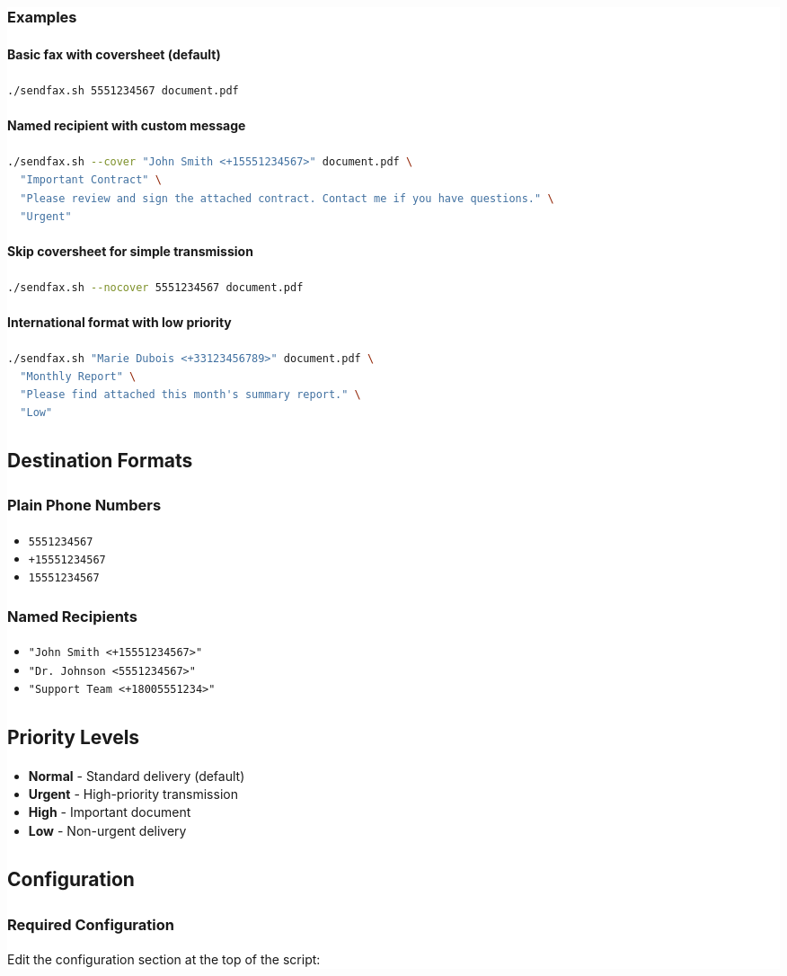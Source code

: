 ### Examples

#### Basic fax with coversheet (default)
```bash
./sendfax.sh 5551234567 document.pdf
```

#### Named recipient with custom message
```bash
./sendfax.sh --cover "John Smith <+15551234567>" document.pdf \
  "Important Contract" \
  "Please review and sign the attached contract. Contact me if you have questions." \
  "Urgent"
```

#### Skip coversheet for simple transmission
```bash
./sendfax.sh --nocover 5551234567 document.pdf
```

#### International format with low priority
```bash
./sendfax.sh "Marie Dubois <+33123456789>" document.pdf \
  "Monthly Report" \
  "Please find attached this month's summary report." \
  "Low"
```

## Destination Formats

### Plain Phone Numbers
- `5551234567`
- `+15551234567`
- `15551234567`

### Named Recipients
- `"John Smith <+15551234567>"`
- `"Dr. Johnson <5551234567>"`
- `"Support Team <+18005551234>"`

## Priority Levels

- **Normal** - Standard delivery (default)
- **Urgent** - High-priority transmission
- **High** - Important document
- **Low** - Non-urgent delivery

## Configuration

### Required Configuration
Edit the configuration section at the top of the script:
